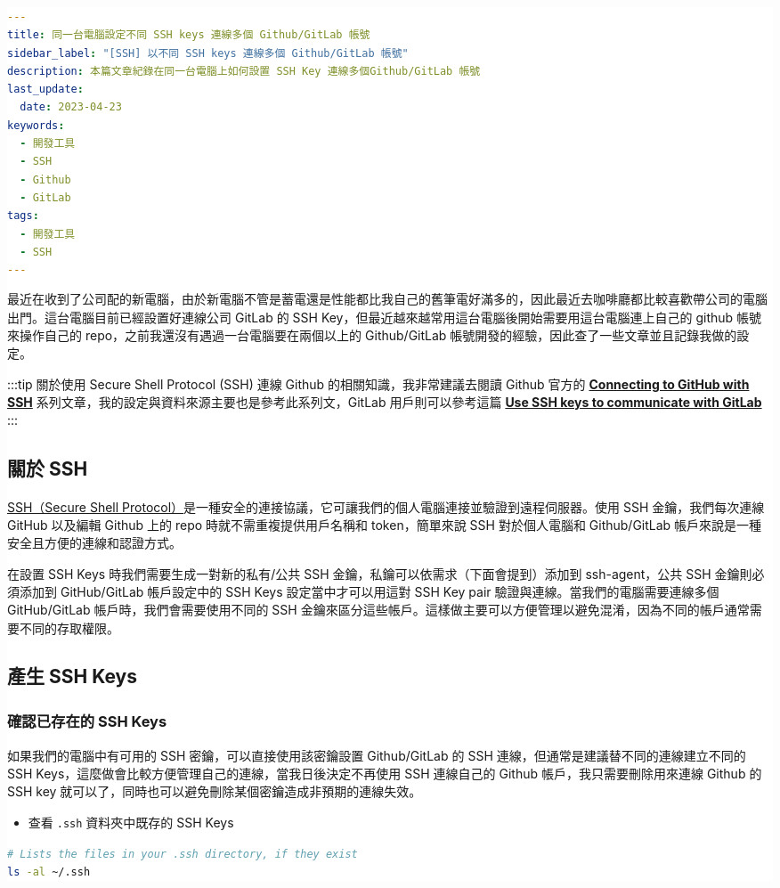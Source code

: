 ```yaml
---
title: 同一台電腦設定不同 SSH keys 連線多個 Github/GitLab 帳號
sidebar_label: "[SSH] 以不同 SSH keys 連線多個 Github/GitLab 帳號"
description: 本篇文章紀錄在同一台電腦上如何設置 SSH Key 連線多個Github/GitLab 帳號
last_update:
  date: 2023-04-23
keywords:
  - 開發工具
  - SSH
  - Github
  - GitLab
tags:
  - 開發工具
  - SSH
---
```


最近在收到了公司配的新電腦，由於新電腦不管是蓄電還是性能都比我自己的舊筆電好滿多的，因此最近去咖啡廳都比較喜歡帶公司的電腦出門。這台電腦目前已經設置好連線公司 GitLab 的 SSH Key，但最近越來越常用這台電腦後開始需要用這台電腦連上自己的 github 帳號來操作自己的 repo，之前我還沒有遇過一台電腦要在兩個以上的 Github/GitLab 帳號開發的經驗，因此查了一些文章並且記錄我做的設定。

:::tip
關於使用 Secure Shell Protocol (SSH) 連線 Github 的相關知識，我非常建議去閱讀 Github 官方的 **[Connecting to GitHub with SSH](https://docs.github.com/en/authentication/connecting-to-github-with-ssh)** 系列文章，我的設定與資料來源主要也是參考此系列文，GitLab 用戶則可以參考這篇 **[Use SSH keys to communicate with GitLab](https://docs.gitlab.com/ee/user/ssh.html)**
:::

## **關於 SSH**

[SSH（Secure Shell Protocol）](https://en.wikipedia.org/wiki/Secure_Shell)是一種安全的連接協議，它可讓我們的個人電腦連接並驗證到遠程伺服器。使用 SSH 金鑰，我們每次連線 GitHub 以及編輯 Github 上的 repo 時就不需重複提供用戶名稱和 token，簡單來說 SSH 對於個人電腦和 Github/GitLab 帳戶來說是一種安全且方便的連線和認證方式。

在設置 SSH Keys 時我們需要生成一對新的私有/公共 SSH 金鑰，私鑰可以依需求（下面會提到）添加到 ssh-agent，公共 SSH 金鑰則必須添加到 GitHub/GitLab 帳戶設定中的 SSH Keys 設定當中才可以用這對 SSH Key pair 驗證與連線。當我們的電腦需要連線多個 GitHub/GitLab 帳戶時，我們會需要使用不同的 SSH 金鑰來區分這些帳戶。這樣做主要可以方便管理以避免混淆，因為不同的帳戶通常需要不同的存取權限。

## **產生 SSH Keys**

### **確認已存在的 SSH Keys**

如果我們的電腦中有可用的 SSH 密鑰，可以直接使用該密鑰設置 Github/GitLab 的 SSH 連線，但通常是建議替不同的連線建立不同的 SSH Keys，這麼做會比較方便管理自己的連線，當我日後決定不再使用 SSH 連線自己的 Github 帳戶，我只需要刪除用來連線 Github 的 SSH key 就可以了，同時也可以避免刪除某個密鑰造成非預期的連線失效。

- 查看 `.ssh` 資料夾中既存的 SSH Keys

```bash
# Lists the files in your .ssh directory, if they exist
ls -al ~/.ssh
```
